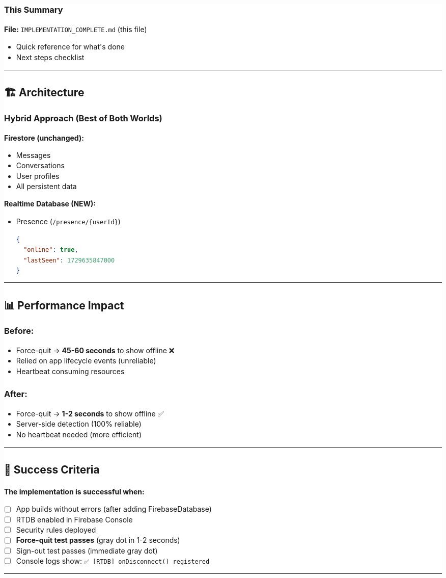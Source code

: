 ### This Summary
**File:** `IMPLEMENTATION_COMPLETE.md` (this file)
- Quick reference for what's done
- Next steps checklist

---

## 🏗️ Architecture

### Hybrid Approach (Best of Both Worlds)

**Firestore (unchanged):**
- Messages
- Conversations  
- User profiles
- All persistent data

**Realtime Database (NEW):**
- Presence (`/presence/{userId}`)
  ```json
  {
    "online": true,
    "lastSeen": 1729635847000
  }
  ```

---

## 📊 Performance Impact

### Before:
- Force-quit → **45-60 seconds** to show offline ❌
- Relied on app lifecycle events (unreliable)
- Heartbeat consuming resources

### After:
- Force-quit → **1-2 seconds** to show offline ✅
- Server-side detection (100% reliable)
- No heartbeat needed (more efficient)

---

## 🎯 Success Criteria

**The implementation is successful when:**

- [ ] App builds without errors (after adding FirebaseDatabase)
- [ ] RTDB enabled in Firebase Console
- [ ] Security rules deployed
- [ ] **Force-quit test passes** (gray dot in 1-2 seconds)
- [ ] Sign-out test passes (immediate gray dot)
- [ ] Console logs show: `✅ [RTDB] onDisconnect() registered`

---